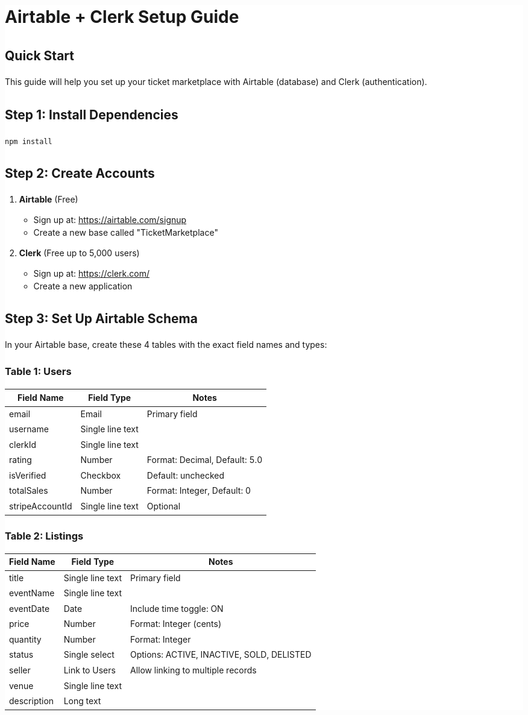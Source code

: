 # Airtable + Clerk Setup Guide

## Quick Start

This guide will help you set up your ticket marketplace with Airtable (database) and Clerk (authentication).

## Step 1: Install Dependencies

```bash
npm install
```

## Step 2: Create Accounts

1. **Airtable** (Free)
   - Sign up at: https://airtable.com/signup
   - Create a new base called "TicketMarketplace"

2. **Clerk** (Free up to 5,000 users)
   - Sign up at: https://clerk.com/
   - Create a new application

## Step 3: Set Up Airtable Schema

In your Airtable base, create these 4 tables with the exact field names and types:

### Table 1: Users
| Field Name | Field Type | Notes |
|------------|------------|-------|
| email | Email | Primary field |
| username | Single line text | |
| clerkId | Single line text | |
| rating | Number | Format: Decimal, Default: 5.0 |
| isVerified | Checkbox | Default: unchecked |
| totalSales | Number | Format: Integer, Default: 0 |
| stripeAccountId | Single line text | Optional |

### Table 2: Listings
| Field Name | Field Type | Notes |
|------------|------------|-------|
| title | Single line text | Primary field |
| eventName | Single line text | |
| eventDate | Date | Include time toggle: ON |
| price | Number | Format: Integer (cents) |
| quantity | Number | Format: Integer |
| status | Single select | Options: ACTIVE, INACTIVE, SOLD, DELISTED |
| seller | Link to Users | Allow linking to multiple records |
| venue | Single line text | |
| description | Long text | |
